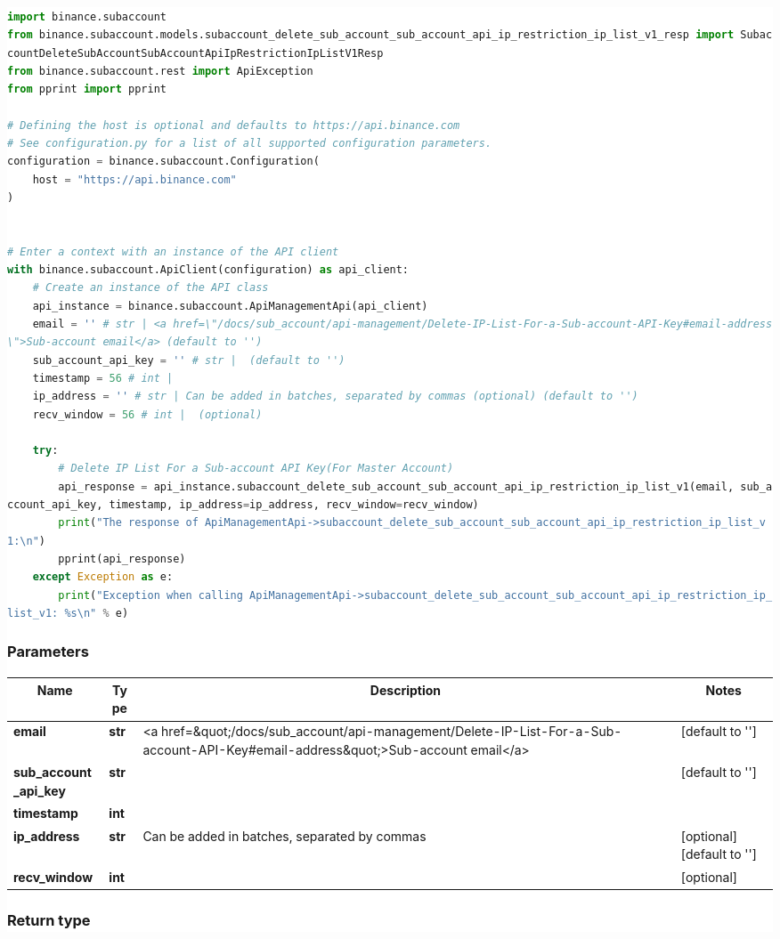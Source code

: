 
```python
import binance.subaccount
from binance.subaccount.models.subaccount_delete_sub_account_sub_account_api_ip_restriction_ip_list_v1_resp import SubaccountDeleteSubAccountSubAccountApiIpRestrictionIpListV1Resp
from binance.subaccount.rest import ApiException
from pprint import pprint

# Defining the host is optional and defaults to https://api.binance.com
# See configuration.py for a list of all supported configuration parameters.
configuration = binance.subaccount.Configuration(
    host = "https://api.binance.com"
)


# Enter a context with an instance of the API client
with binance.subaccount.ApiClient(configuration) as api_client:
    # Create an instance of the API class
    api_instance = binance.subaccount.ApiManagementApi(api_client)
    email = '' # str | <a href=\"/docs/sub_account/api-management/Delete-IP-List-For-a-Sub-account-API-Key#email-address\">Sub-account email</a> (default to '')
    sub_account_api_key = '' # str |  (default to '')
    timestamp = 56 # int | 
    ip_address = '' # str | Can be added in batches, separated by commas (optional) (default to '')
    recv_window = 56 # int |  (optional)

    try:
        # Delete IP List For a Sub-account API Key(For Master Account)
        api_response = api_instance.subaccount_delete_sub_account_sub_account_api_ip_restriction_ip_list_v1(email, sub_account_api_key, timestamp, ip_address=ip_address, recv_window=recv_window)
        print("The response of ApiManagementApi->subaccount_delete_sub_account_sub_account_api_ip_restriction_ip_list_v1:\n")
        pprint(api_response)
    except Exception as e:
        print("Exception when calling ApiManagementApi->subaccount_delete_sub_account_sub_account_api_ip_restriction_ip_list_v1: %s\n" % e)
```



### Parameters


Name | Type | Description  | Notes
------------- | ------------- | ------------- | -------------
 **email** | **str**| &lt;a href&#x3D;\&quot;/docs/sub_account/api-management/Delete-IP-List-For-a-Sub-account-API-Key#email-address\&quot;&gt;Sub-account email&lt;/a&gt; | [default to &#39;&#39;]
 **sub_account_api_key** | **str**|  | [default to &#39;&#39;]
 **timestamp** | **int**|  | 
 **ip_address** | **str**| Can be added in batches, separated by commas | [optional] [default to &#39;&#39;]
 **recv_window** | **int**|  | [optional] 

### Return type
